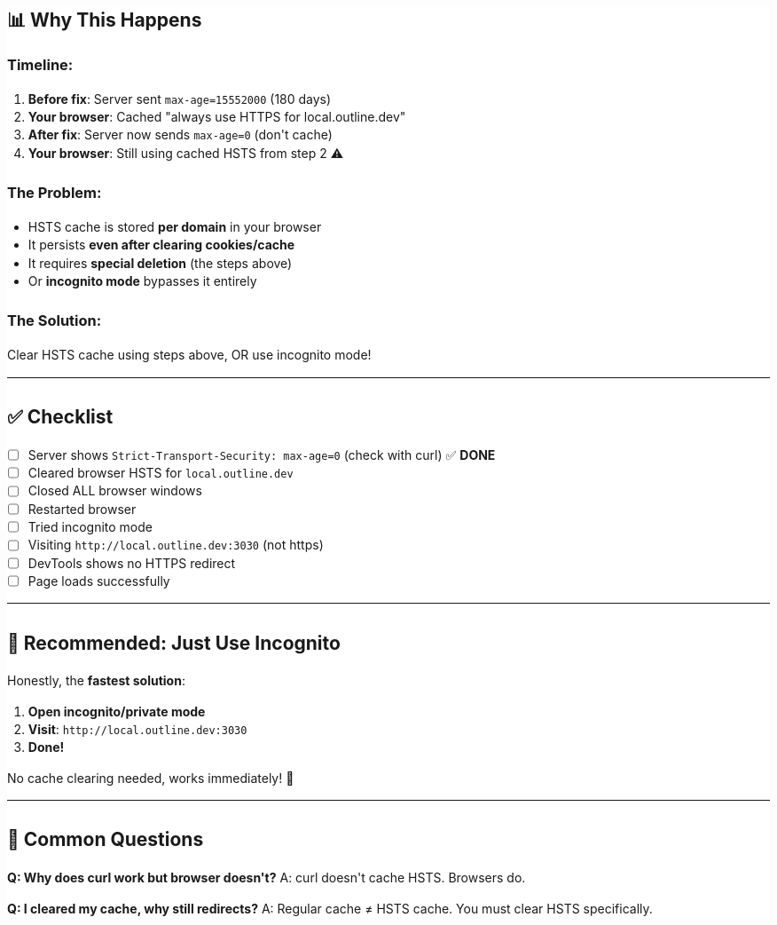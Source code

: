 
## 📊 Why This Happens

### Timeline:
1. **Before fix**: Server sent `max-age=15552000` (180 days)
2. **Your browser**: Cached "always use HTTPS for local.outline.dev"
3. **After fix**: Server now sends `max-age=0` (don't cache)
4. **Your browser**: Still using cached HSTS from step 2 ⚠️

### The Problem:
- HSTS cache is stored **per domain** in your browser
- It persists **even after clearing cookies/cache**
- It requires **special deletion** (the steps above)
- Or **incognito mode** bypasses it entirely

### The Solution:
Clear HSTS cache using steps above, OR use incognito mode!

---

## ✅ Checklist

- [ ] Server shows `Strict-Transport-Security: max-age=0` (check with curl) ✅ **DONE**
- [ ] Cleared browser HSTS for `local.outline.dev`
- [ ] Closed ALL browser windows
- [ ] Restarted browser
- [ ] Tried incognito mode
- [ ] Visiting `http://local.outline.dev:3030` (not https)
- [ ] DevTools shows no HTTPS redirect
- [ ] Page loads successfully

---

## 🎯 Recommended: Just Use Incognito

Honestly, the **fastest solution**:

1. **Open incognito/private mode**
2. **Visit**: `http://local.outline.dev:3030`
3. **Done!**

No cache clearing needed, works immediately! 🚀

---

## 💬 Common Questions

**Q: Why does curl work but browser doesn't?**
A: curl doesn't cache HSTS. Browsers do.

**Q: I cleared my cache, why still redirects?**
A: Regular cache ≠ HSTS cache. You must clear HSTS specifically.
